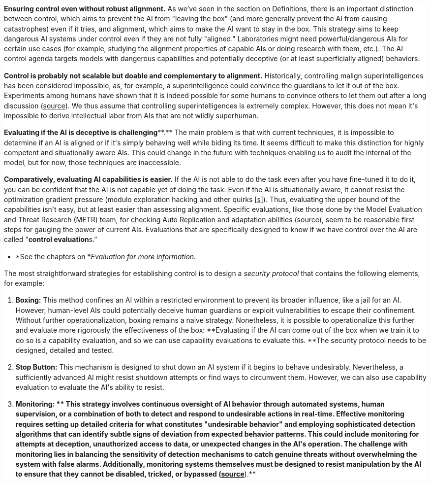 **Ensuring control even without robust alignment.** As we’ve seen in the section on Definitions, there is an important distinction between control, which aims to prevent the AI from "leaving the box" (and more generally prevent the AI from causing catastrophes) even if it tries, and alignment, which aims to make the AI want to stay in the box. This strategy aims to keep dangerous AI systems under control even if they are not fully "aligned." Laboratories might need powerful/dangerous AIs for certain use cases (for example, studying the alignment properties of capable AIs or doing research with them, etc.). The AI control agenda targets models with dangerous capabilities and potentially deceptive (or at least superficially aligned) behaviors.

**Control is probably not scalable but doable and complementary to alignment.** Historically, controlling malign superintelligences has been considered impossible, as, for example, a superintelligence could convince the guardians to let it out of the box. Experiments among humans have shown that it is indeed possible for some humans to convince others to let them out after a long discussion  ([source](https://www.lesswrong.com/tag/ai-boxing-containment)). We thus assume that controlling superintelligences is extremely complex. However, this does not mean it's impossible to derive intellectual labor from AIs that are not wildly superhuman.

**Evaluating if the AI is deceptive is challenging****.** The main problem is that with current techniques, it is impossible to determine if an AI is aligned or if it's simply behaving well while biding its time. It seems difficult to make this distinction for highly competent and situationally aware AIs. This could change in the future with techniques enabling us to audit the internal of the model, but for now, those techniques are inaccessible.

**Comparatively, evaluating AI capabilities is easier.** If the AI is not able to do the task even after you have fine-tuned it to do it, you can be confident that the AI is not capable yet of doing the task. Even if the AI is situationally aware, it cannot resist the optimization gradient pressure (modulo exploration hacking and other quirks [[s](https://www.lesswrong.com/posts/dBmfb76zx6wjPsBC7/when-can-we-trust-model-evaluations)]). Thus, evaluating the upper bound of the capabilities isn't easy, but at least easier than assessing alignment. Specific evaluations, like those done by the Model Evaluation and Threat Research (METR) team, for checking Auto Replication and adaptation abilities ([source](https://metr.org/blog/2023-08-01-new-report/)), seem to be reasonable first steps for gauging the power of current AIs. Evaluations that are specifically designed to know if we have control over the AI are called “**control evaluation**s.”

- *See the chapters on **Evaluation for more information.*

The most straightforward strategies for establishing control is to design a *security protocol* that contains the following elements, for example:

1. **Boxing:** This method confines an AI within a restricted environment to prevent its broader influence, like a jail for an AI. However, human-level AIs could potentially deceive human guardians or exploit vulnerabilities to escape their confinement. Without further operationalization, boxing remains a naive strategy. Nonetheless, it is possible to operationalize this further and evaluate more rigorously the effectiveness of the box: **Evaluating if the AI can come out of the box when we train it to do so is a capability evaluation, and so we can use capability evaluations to evaluate this. **The security protocol needs to be designed, detailed and tested.

2. **Stop Button:** This mechanism is designed to shut down an AI system if it begins to behave undesirably. Nevertheless, a sufficiently advanced AI might resist shutdown attempts or find ways to circumvent them. However, we can also use capability evaluation to evaluate the AI's ability to resist.

3. **Monitoring: ** This strategy involves continuous oversight of AI behavior through automated systems, human supervision, or a combination of both to detect and respond to undesirable actions in real-time. Effective monitoring requires setting up detailed criteria for what constitutes "undesirable behavior" and employing sophisticated detection algorithms that can identify subtle signs of deviation from expected behavior patterns. This could include monitoring for attempts at deception, unauthorized access to data, or unexpected changes in the AI's operation. The challenge with monitoring lies in balancing the sensitivity of detection mechanisms to catch genuine threats without overwhelming the system with false alarms. Additionally, monitoring systems themselves must be designed to resist manipulation by the AI to ensure that they cannot be disabled, tricked, or bypassed ([source](https://arxiv.org/abs/2312.06942)**).**
